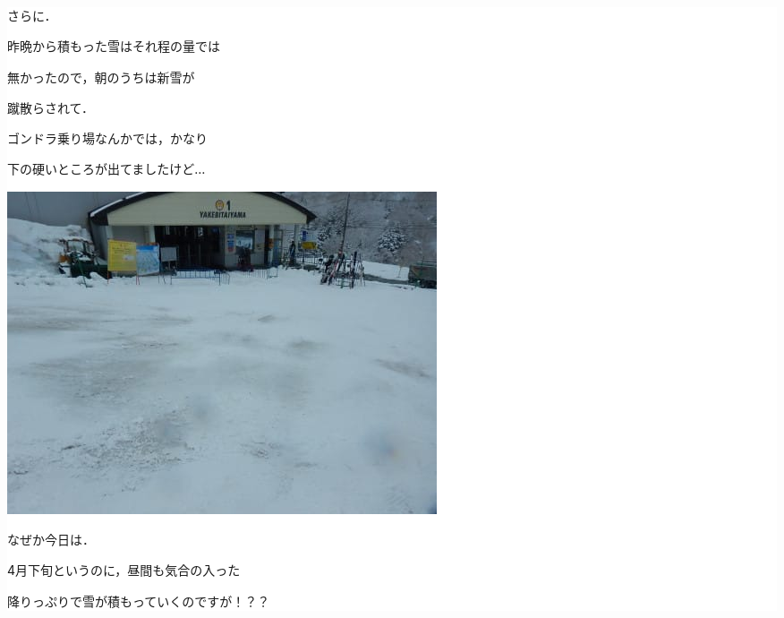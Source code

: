 


さらに．


昨晩から積もった雪はそれ程の量では


無かったので，朝のうちは新雪が


蹴散らされて．


ゴンドラ乗り場なんかでは，かなり


下の硬いところが出てましたけど…




![5c8dd292d39045418cba1ffc620a7c45.jpg](images/5c8dd292d39045418cba1ffc620a7c45.jpg)







なぜか今日は．


4月下旬というのに，昼間も気合の入った


降りっぷりで雪が積もっていくのですが！？？



